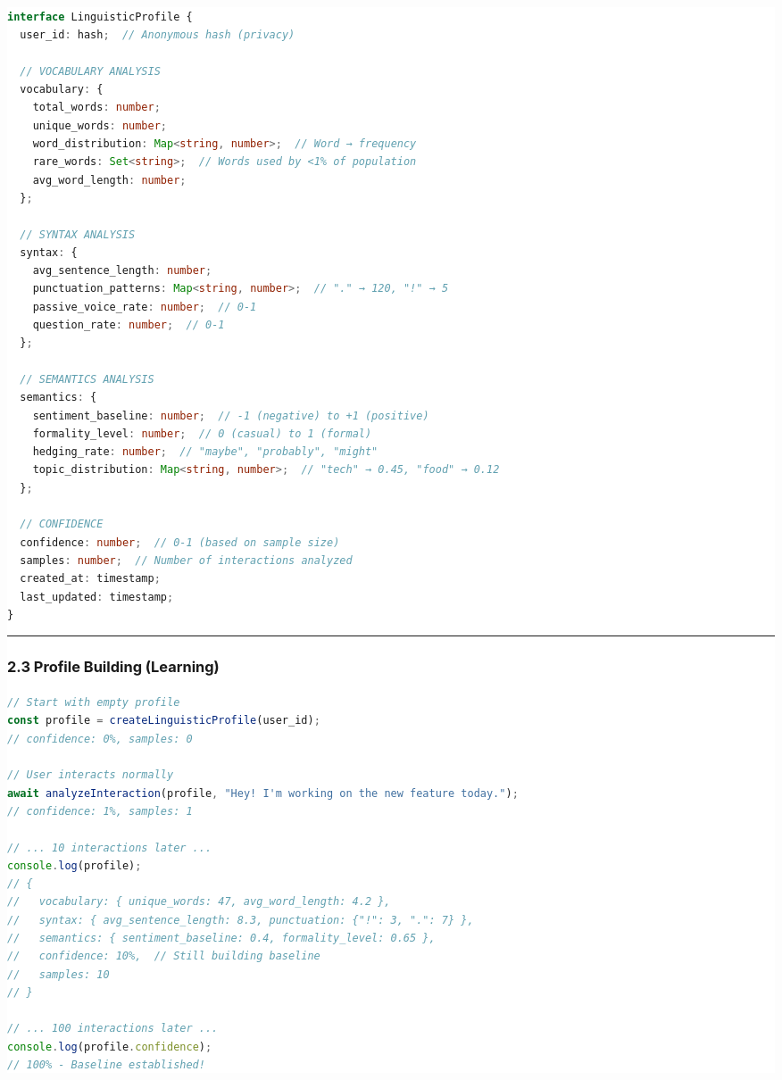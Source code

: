 ```typescript
interface LinguisticProfile {
  user_id: hash;  // Anonymous hash (privacy)

  // VOCABULARY ANALYSIS
  vocabulary: {
    total_words: number;
    unique_words: number;
    word_distribution: Map<string, number>;  // Word → frequency
    rare_words: Set<string>;  // Words used by <1% of population
    avg_word_length: number;
  };

  // SYNTAX ANALYSIS
  syntax: {
    avg_sentence_length: number;
    punctuation_patterns: Map<string, number>;  // "." → 120, "!" → 5
    passive_voice_rate: number;  // 0-1
    question_rate: number;  // 0-1
  };

  // SEMANTICS ANALYSIS
  semantics: {
    sentiment_baseline: number;  // -1 (negative) to +1 (positive)
    formality_level: number;  // 0 (casual) to 1 (formal)
    hedging_rate: number;  // "maybe", "probably", "might"
    topic_distribution: Map<string, number>;  // "tech" → 0.45, "food" → 0.12
  };

  // CONFIDENCE
  confidence: number;  // 0-1 (based on sample size)
  samples: number;  // Number of interactions analyzed
  created_at: timestamp;
  last_updated: timestamp;
}
```

---

### 2.3 Profile Building (Learning)

```typescript
// Start with empty profile
const profile = createLinguisticProfile(user_id);
// confidence: 0%, samples: 0

// User interacts normally
await analyzeInteraction(profile, "Hey! I'm working on the new feature today.");
// confidence: 1%, samples: 1

// ... 10 interactions later ...
console.log(profile);
// {
//   vocabulary: { unique_words: 47, avg_word_length: 4.2 },
//   syntax: { avg_sentence_length: 8.3, punctuation: {"!": 3, ".": 7} },
//   semantics: { sentiment_baseline: 0.4, formality_level: 0.65 },
//   confidence: 10%,  // Still building baseline
//   samples: 10
// }

// ... 100 interactions later ...
console.log(profile.confidence);
// 100% - Baseline established!
```

